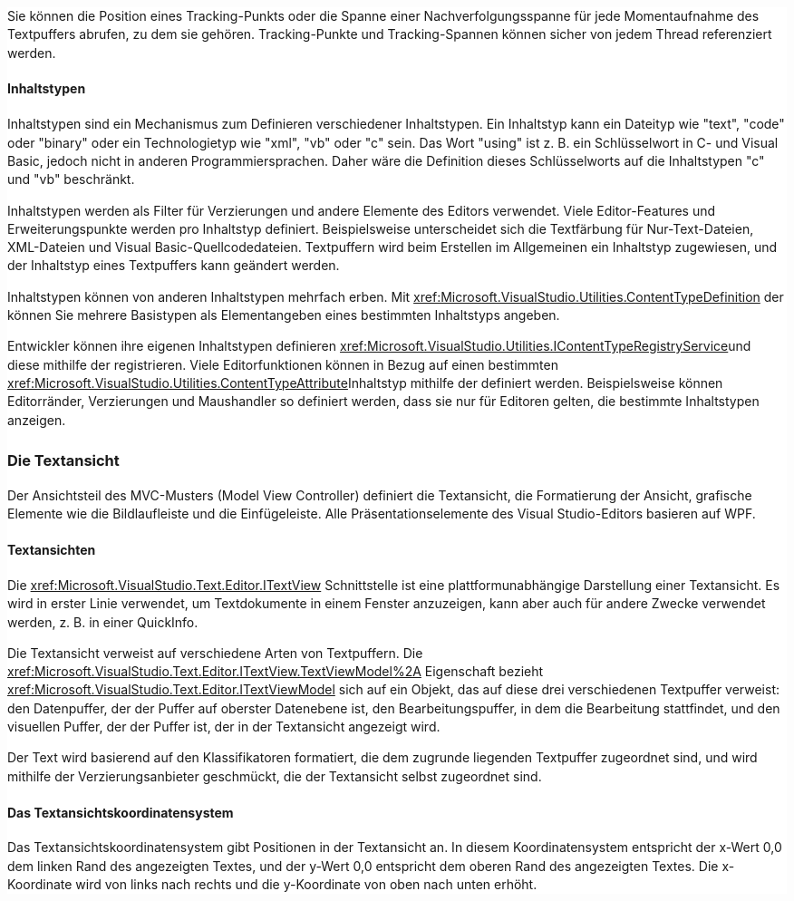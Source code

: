Sie können die Position eines Tracking-Punkts oder die Spanne einer Nachverfolgungsspanne für jede Momentaufnahme des Textpuffers abrufen, zu dem sie gehören. Tracking-Punkte und Tracking-Spannen können sicher von jedem Thread referenziert werden.

#### <a name="content-types"></a>Inhaltstypen

Inhaltstypen sind ein Mechanismus zum Definieren verschiedener Inhaltstypen. Ein Inhaltstyp kann ein Dateityp wie "text", "code" oder "binary" oder ein Technologietyp wie "xml", "vb" oder "c" sein. Das Wort "using" ist z. B. ein Schlüsselwort in C- und Visual Basic, jedoch nicht in anderen Programmiersprachen. Daher wäre die Definition dieses Schlüsselworts auf die Inhaltstypen "c" und "vb" beschränkt.

Inhaltstypen werden als Filter für Verzierungen und andere Elemente des Editors verwendet. Viele Editor-Features und Erweiterungspunkte werden pro Inhaltstyp definiert. Beispielsweise unterscheidet sich die Textfärbung für Nur-Text-Dateien, XML-Dateien und Visual Basic-Quellcodedateien. Textpuffern wird beim Erstellen im Allgemeinen ein Inhaltstyp zugewiesen, und der Inhaltstyp eines Textpuffers kann geändert werden.

Inhaltstypen können von anderen Inhaltstypen mehrfach erben. Mit <xref:Microsoft.VisualStudio.Utilities.ContentTypeDefinition> der können Sie mehrere Basistypen als Elementangeben eines bestimmten Inhaltstyps angeben.

Entwickler können ihre eigenen Inhaltstypen definieren <xref:Microsoft.VisualStudio.Utilities.IContentTypeRegistryService>und diese mithilfe der registrieren. Viele Editorfunktionen können in Bezug auf einen bestimmten <xref:Microsoft.VisualStudio.Utilities.ContentTypeAttribute>Inhaltstyp mithilfe der definiert werden. Beispielsweise können Editorränder, Verzierungen und Maushandler so definiert werden, dass sie nur für Editoren gelten, die bestimmte Inhaltstypen anzeigen.

### <a name="the-text-view"></a>Die Textansicht

Der Ansichtsteil des MVC-Musters (Model View Controller) definiert die Textansicht, die Formatierung der Ansicht, grafische Elemente wie die Bildlaufleiste und die Einfügeleiste. Alle Präsentationselemente des Visual Studio-Editors basieren auf WPF.

#### <a name="text-views"></a>Textansichten

Die <xref:Microsoft.VisualStudio.Text.Editor.ITextView> Schnittstelle ist eine plattformunabhängige Darstellung einer Textansicht. Es wird in erster Linie verwendet, um Textdokumente in einem Fenster anzuzeigen, kann aber auch für andere Zwecke verwendet werden, z. B. in einer QuickInfo.

Die Textansicht verweist auf verschiedene Arten von Textpuffern. Die <xref:Microsoft.VisualStudio.Text.Editor.ITextView.TextViewModel%2A> Eigenschaft bezieht <xref:Microsoft.VisualStudio.Text.Editor.ITextViewModel> sich auf ein Objekt, das auf diese drei verschiedenen Textpuffer verweist: den Datenpuffer, der der Puffer auf oberster Datenebene ist, den Bearbeitungspuffer, in dem die Bearbeitung stattfindet, und den visuellen Puffer, der der Puffer ist, der in der Textansicht angezeigt wird.

Der Text wird basierend auf den Klassifikatoren formatiert, die dem zugrunde liegenden Textpuffer zugeordnet sind, und wird mithilfe der Verzierungsanbieter geschmückt, die der Textansicht selbst zugeordnet sind.

#### <a name="the-text-view-coordinate-system"></a>Das Textansichtskoordinatensystem

Das Textansichtskoordinatensystem gibt Positionen in der Textansicht an. In diesem Koordinatensystem entspricht der x-Wert 0,0 dem linken Rand des angezeigten Textes, und der y-Wert 0,0 entspricht dem oberen Rand des angezeigten Textes. Die x-Koordinate wird von links nach rechts und die y-Koordinate von oben nach unten erhöht.
